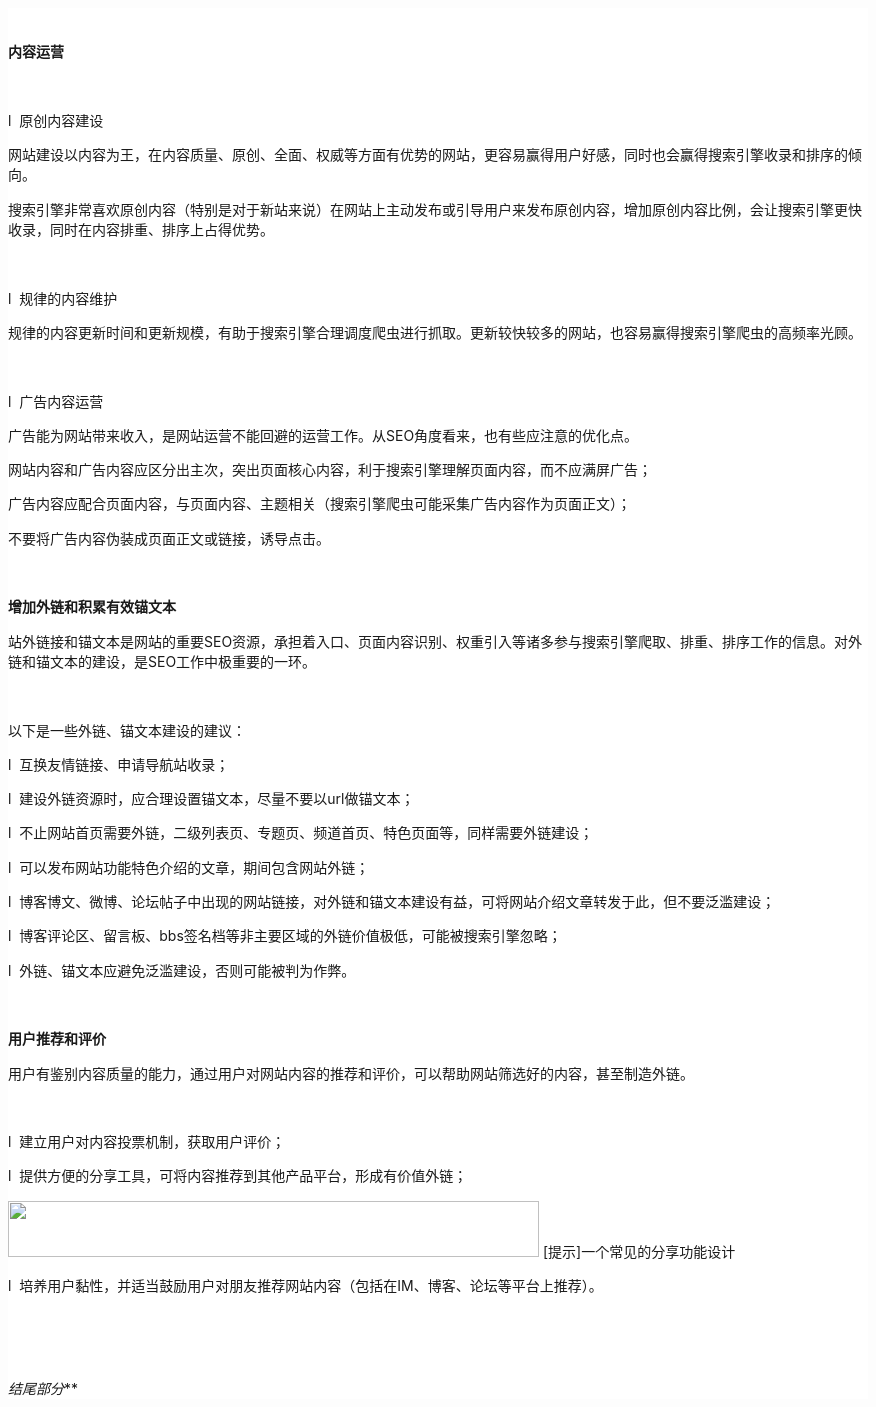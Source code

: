 &nbsp;

**内容运营**

&nbsp;

l  原创内容建设

网站建设以内容为王，在内容质量、原创、全面、权威等方面有优势的网站，更容易赢得用户好感，同时也会赢得搜索引擎收录和排序的倾向。

搜索引擎非常喜欢原创内容（特别是对于新站来说）在网站上主动发布或引导用户来发布原创内容，增加原创内容比例，会让搜索引擎更快收录，同时在内容排重、排序上占得优势。

&nbsp;

l  规律的内容维护

规律的内容更新时间和更新规模，有助于搜索引擎合理调度爬虫进行抓取。更新较快较多的网站，也容易赢得搜索引擎爬虫的高频率光顾。

&nbsp;

l  广告内容运营

广告能为网站带来收入，是网站运营不能回避的运营工作。从SEO角度看来，也有些应注意的优化点。

网站内容和广告内容应区分出主次，突出页面核心内容，利于搜索引擎理解页面内容，而不应满屏广告；

广告内容应配合页面内容，与页面内容、主题相关（搜索引擎爬虫可能采集广告内容作为页面正文）；

不要将广告内容伪装成页面正文或链接，诱导点击。

&nbsp;

**增加外链和积累有效锚文本**

站外链接和锚文本是网站的重要SEO资源，承担着入口、页面内容识别、权重引入等诸多参与搜索引擎爬取、排重、排序工作的信息。对外链和锚文本的建设，是SEO工作中极重要的一环。

&nbsp;

以下是一些外链、锚文本建设的建议：

l  互换友情链接、申请导航站收录；

l  建设外链资源时，应合理设置锚文本，尽量不要以url做锚文本；

l  不止网站首页需要外链，二级列表页、专题页、频道首页、特色页面等，同样需要外链建设；

l  可以发布网站功能特色介绍的文章，期间包含网站外链；

l  博客博文、微博、论坛帖子中出现的网站链接，对外链和锚文本建设有益，可将网站介绍文章转发于此，但不要泛滥建设；

l  博客评论区、留言板、bbs签名档等非主要区域的外链价值极低，可能被搜索引擎忽略；

l  外链、锚文本应避免泛滥建设，否则可能被判为作弊。

&nbsp;

**用户推荐和评价**

用户有鉴别内容质量的能力，通过用户对网站内容的推荐和评价，可以帮助网站筛选好的内容，甚至制造外链。

&nbsp;

l  建立用户对内容投票机制，获取用户评价；

l  提供方便的分享工具，可将内容推荐到其他产品平台，形成有价值外链；

<img class="alignnone size-full wp-image-660" title="soso-seo-016" src="http://xiaoq.in/g/pics/2012/02/soso-seo-016.jpg" alt="" width="531" height="56" />  
[提示]一个常见的分享功能设计

l  培养用户黏性，并适当鼓励用户对朋友推荐网站内容（包括在IM、博客、论坛等平台上推荐）。

&nbsp;

&nbsp;

*结尾部分***